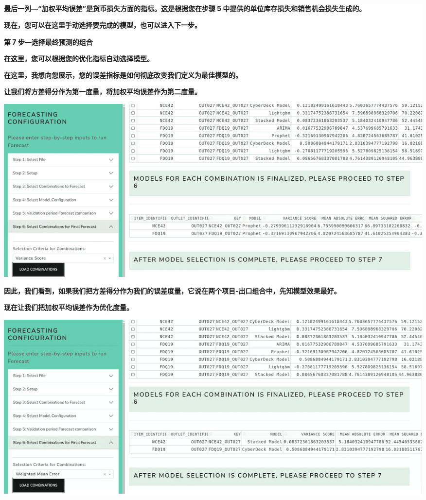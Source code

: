 ****最后一列—“**加权平均误差**”是货币损失方面的指标。这是根据您在步骤 5 中提供的单位库存损失和销售机会损失生成的。****

****现在，您可以在这里手动选择要完成的模型，也可以进入下一步。****

******第 7 步—选择最终预测的组合******

****在这里，您可以根据您的优化指标自动选择模型。****

****在这里，我想向您展示，您的误差指标是如何彻底改变我们定义为最佳模型的。****

****让我们将**方差得分**作为第一度量，将**加权平均误差**作为第二度量。****

****![](img/d8078b1f099486a411ee1e4342c293f1.png)****

****因此，我们看到，如果我们把**方差得分**作为我们的误差度量，它说在两个项目-出口组合中，**先知模型**效果最好。****

****现在让我们把**加权平均误差**作为优化度量。****

****![](img/c32f4e31f233748b37fca942f692e05a.png)****
